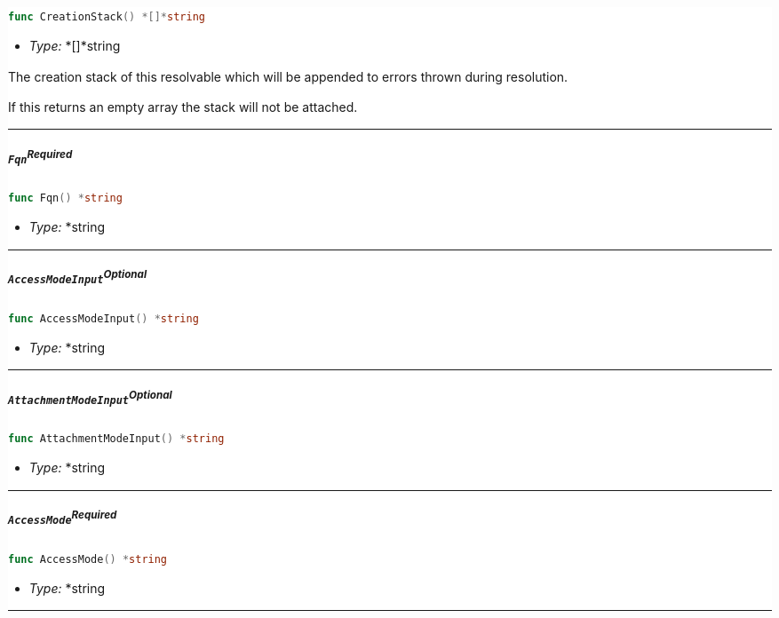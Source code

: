 ```go
func CreationStack() *[]*string
```

- *Type:* *[]*string

The creation stack of this resolvable which will be appended to errors thrown during resolution.

If this returns an empty array the stack will not be attached.

---

##### `Fqn`<sup>Required</sup> <a name="Fqn" id="@cdktf/provider-nomad.externalVolume.ExternalVolumeCapabilityOutputReference.property.fqn"></a>

```go
func Fqn() *string
```

- *Type:* *string

---

##### `AccessModeInput`<sup>Optional</sup> <a name="AccessModeInput" id="@cdktf/provider-nomad.externalVolume.ExternalVolumeCapabilityOutputReference.property.accessModeInput"></a>

```go
func AccessModeInput() *string
```

- *Type:* *string

---

##### `AttachmentModeInput`<sup>Optional</sup> <a name="AttachmentModeInput" id="@cdktf/provider-nomad.externalVolume.ExternalVolumeCapabilityOutputReference.property.attachmentModeInput"></a>

```go
func AttachmentModeInput() *string
```

- *Type:* *string

---

##### `AccessMode`<sup>Required</sup> <a name="AccessMode" id="@cdktf/provider-nomad.externalVolume.ExternalVolumeCapabilityOutputReference.property.accessMode"></a>

```go
func AccessMode() *string
```

- *Type:* *string

---